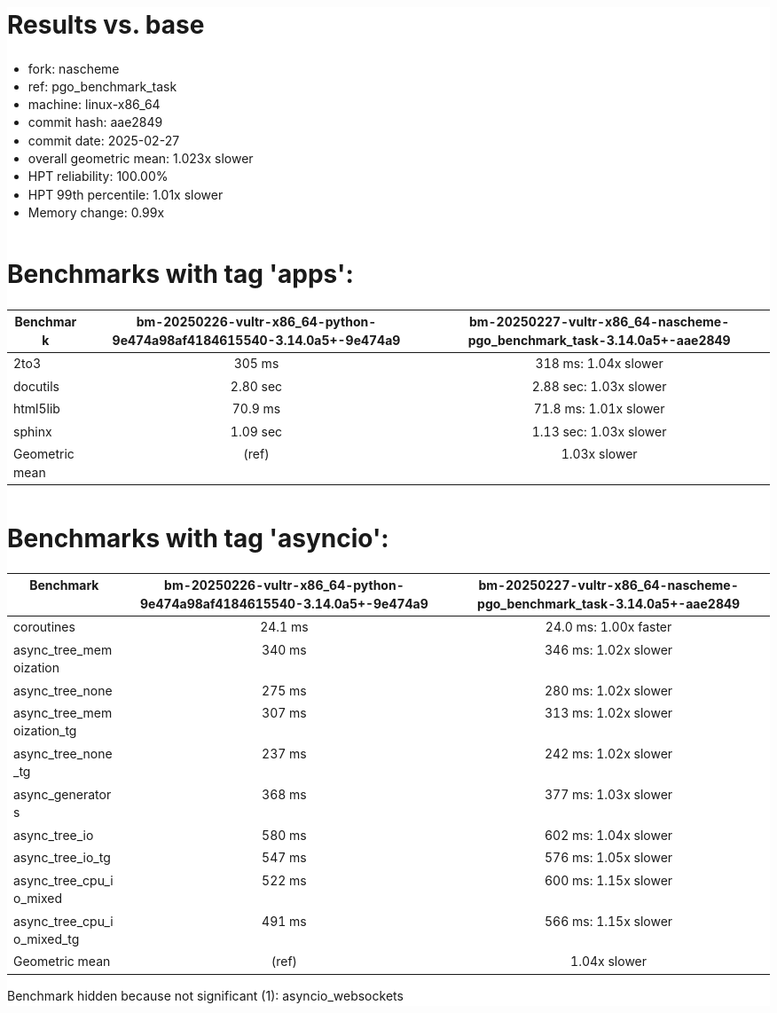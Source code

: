 # Results vs. base

- fork: nascheme
- ref: pgo_benchmark_task
- machine: linux-x86_64
- commit hash: aae2849
- commit date: 2025-02-27
- overall geometric mean: 1.023x slower
- HPT reliability: 100.00%
- HPT 99th percentile: 1.01x slower
- Memory change: 0.99x

Benchmarks with tag 'apps':
===========================

| Benchmark      | bm-20250226-vultr-x86_64-python-9e474a98af4184615540-3.14.0a5+-9e474a9 | bm-20250227-vultr-x86_64-nascheme-pgo_benchmark_task-3.14.0a5+-aae2849 |
|----------------|:----------------------------------------------------------------------:|:----------------------------------------------------------------------:|
| 2to3           | 305 ms                                                                 | 318 ms: 1.04x slower                                                   |
| docutils       | 2.80 sec                                                               | 2.88 sec: 1.03x slower                                                 |
| html5lib       | 70.9 ms                                                                | 71.8 ms: 1.01x slower                                                  |
| sphinx         | 1.09 sec                                                               | 1.13 sec: 1.03x slower                                                 |
| Geometric mean | (ref)                                                                  | 1.03x slower                                                           |

Benchmarks with tag 'asyncio':
==============================

| Benchmark                  | bm-20250226-vultr-x86_64-python-9e474a98af4184615540-3.14.0a5+-9e474a9 | bm-20250227-vultr-x86_64-nascheme-pgo_benchmark_task-3.14.0a5+-aae2849 |
|----------------------------|:----------------------------------------------------------------------:|:----------------------------------------------------------------------:|
| coroutines                 | 24.1 ms                                                                | 24.0 ms: 1.00x faster                                                  |
| async_tree_memoization     | 340 ms                                                                 | 346 ms: 1.02x slower                                                   |
| async_tree_none            | 275 ms                                                                 | 280 ms: 1.02x slower                                                   |
| async_tree_memoization_tg  | 307 ms                                                                 | 313 ms: 1.02x slower                                                   |
| async_tree_none_tg         | 237 ms                                                                 | 242 ms: 1.02x slower                                                   |
| async_generators           | 368 ms                                                                 | 377 ms: 1.03x slower                                                   |
| async_tree_io              | 580 ms                                                                 | 602 ms: 1.04x slower                                                   |
| async_tree_io_tg           | 547 ms                                                                 | 576 ms: 1.05x slower                                                   |
| async_tree_cpu_io_mixed    | 522 ms                                                                 | 600 ms: 1.15x slower                                                   |
| async_tree_cpu_io_mixed_tg | 491 ms                                                                 | 566 ms: 1.15x slower                                                   |
| Geometric mean             | (ref)                                                                  | 1.04x slower                                                           |

Benchmark hidden because not significant (1): asyncio_websockets
